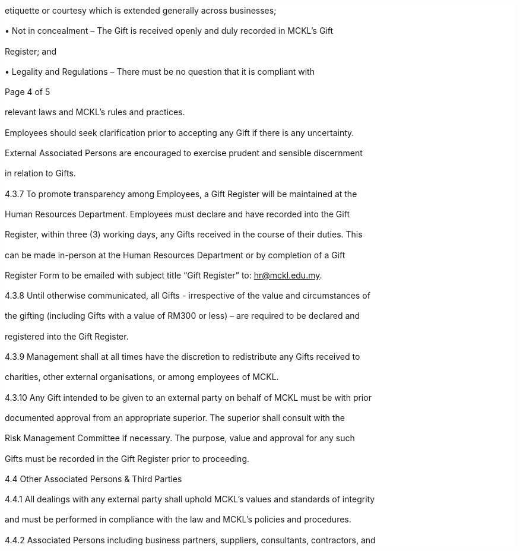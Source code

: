 etiquette or courtesy which is extended generally across businesses;

• Not in concealment – The Gift is received openly and duly recorded in MCKL’s Gift

Register; and

• Legality and Regulations – There must be no question that it is compliant with

Page 4 of 5



relevant laws and MCKL’s rules and practices.

Employees should seek clarification prior to accepting any Gift if there is any uncertainty.

External Associated Persons are encouraged to exercise prudent and sensible discernment

in relation to Gifts.



4.3.7 To promote transparency among Employees, a Gift Register will be maintained at the

Human Resources Department. Employees must declare and have recorded into the Gift

Register, within three (3) working days, any Gifts received in the course of their duties. This

can be made in-person at the Human Resources Department or by completion of a Gift

Register Form to be emailed with subject title “Gift Register” to: hr@mckl.edu.my.



4.3.8 Until otherwise communicated, all Gifts - irrespective of the value and circumstances of

the gifting (including Gifts with a value of RM300 or less) – are required to be declared and

registered into the Gift Register.



4.3.9 Management shall at all times have the discretion to redistribute any Gifts received to

charities, other external organisations, or among employees of MCKL.



4.3.10 Any Gift intended to be given to an external party on behalf of MCKL must be with prior

documented approval from an appropriate superior. The superior shall consult with the

Risk Management Committee if necessary. The purpose, value and approval for any such

Gifts must be recorded in the Gift Register prior to proceeding.



4.4 Other Associated Persons \& Third Parties



4.4.1 All dealings with any external party shall uphold MCKL’s values and standards of integrity

and must be performed in compliance with the law and MCKL’s policies and procedures.



4.4.2 Associated Persons including business partners, suppliers, consultants, contractors, and
